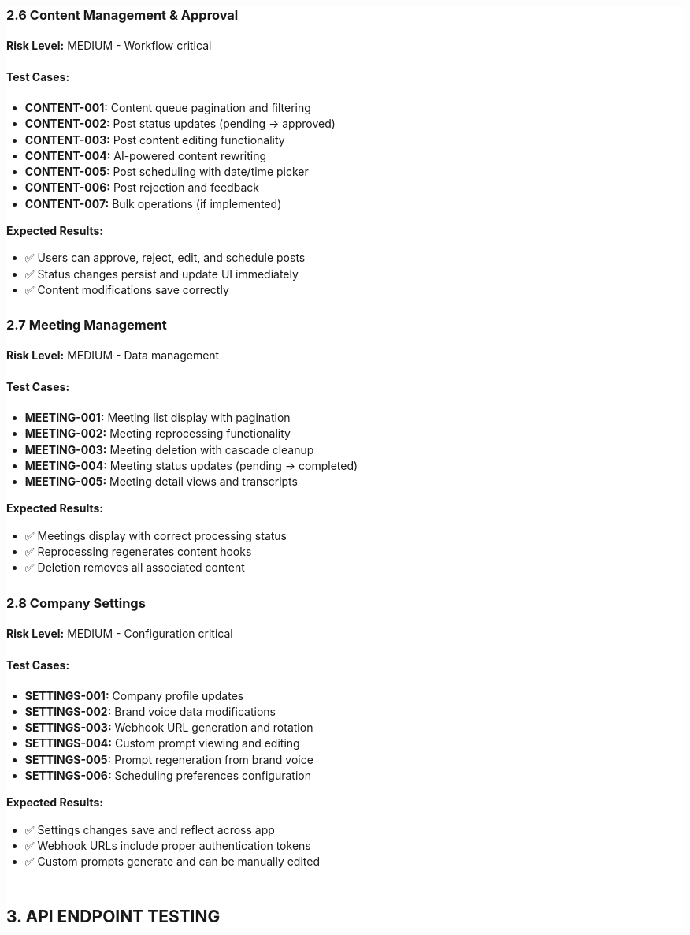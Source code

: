 ### 2.6 Content Management & Approval
**Risk Level:** MEDIUM - Workflow critical

#### Test Cases:
- **CONTENT-001:** Content queue pagination and filtering
- **CONTENT-002:** Post status updates (pending → approved)
- **CONTENT-003:** Post content editing functionality  
- **CONTENT-004:** AI-powered content rewriting
- **CONTENT-005:** Post scheduling with date/time picker
- **CONTENT-006:** Post rejection and feedback
- **CONTENT-007:** Bulk operations (if implemented)

**Expected Results:**
- ✅ Users can approve, reject, edit, and schedule posts
- ✅ Status changes persist and update UI immediately
- ✅ Content modifications save correctly

### 2.7 Meeting Management
**Risk Level:** MEDIUM - Data management

#### Test Cases:
- **MEETING-001:** Meeting list display with pagination
- **MEETING-002:** Meeting reprocessing functionality
- **MEETING-003:** Meeting deletion with cascade cleanup
- **MEETING-004:** Meeting status updates (pending → completed)
- **MEETING-005:** Meeting detail views and transcripts

**Expected Results:**
- ✅ Meetings display with correct processing status
- ✅ Reprocessing regenerates content hooks
- ✅ Deletion removes all associated content

### 2.8 Company Settings
**Risk Level:** MEDIUM - Configuration critical

#### Test Cases:
- **SETTINGS-001:** Company profile updates
- **SETTINGS-002:** Brand voice data modifications
- **SETTINGS-003:** Webhook URL generation and rotation
- **SETTINGS-004:** Custom prompt viewing and editing
- **SETTINGS-005:** Prompt regeneration from brand voice
- **SETTINGS-006:** Scheduling preferences configuration

**Expected Results:**
- ✅ Settings changes save and reflect across app
- ✅ Webhook URLs include proper authentication tokens
- ✅ Custom prompts generate and can be manually edited

---

## 3. API ENDPOINT TESTING
